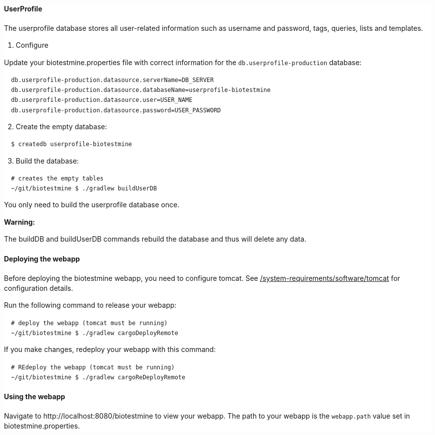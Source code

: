 #### UserProfile

The userprofile database stores all user-related information such as username and password, tags, queries, lists and templates.

1. Configure 

Update your biotestmine.properties file  with correct information for the `db.userprofile-production` database:

```
  db.userprofile-production.datasource.serverName=DB_SERVER
  db.userprofile-production.datasource.databaseName=userprofile-biotestmine
  db.userprofile-production.datasource.user=USER_NAME
  db.userprofile-production.datasource.password=USER_PASSWORD
```

2. Create the empty database:

```
  $ createdb userprofile-biotestmine
```

3. Build the database:

```
  # creates the empty tables
  ~/git/biotestmine $ ./gradlew buildUserDB
```

You only need to build the userprofile database once.

**Warning:**

  The buildDB and buildUserDB commands rebuild the database and thus will delete any data. 


#### Deploying the webapp

Before deploying the biotestmine webapp, you need to configure tomcat. See [/system-requirements/software/tomcat]() for configuration details.

Run the following command to release your webapp: 

```
  # deploy the webapp (tomcat must be running)
  ~/git/biotestmine $ ./gradlew cargoDeployRemote
```

If you make changes, redeploy your webapp with this command:

```
  # REdeploy the webapp (tomcat must be running)
  ~/git/biotestmine $ ./gradlew cargoReDeployRemote
```

#### Using the webapp

Navigate to http://localhost:8080/biotestmine to view your webapp.  The path to your webapp is the `webapp.path` value set in biotestmine.properties.
